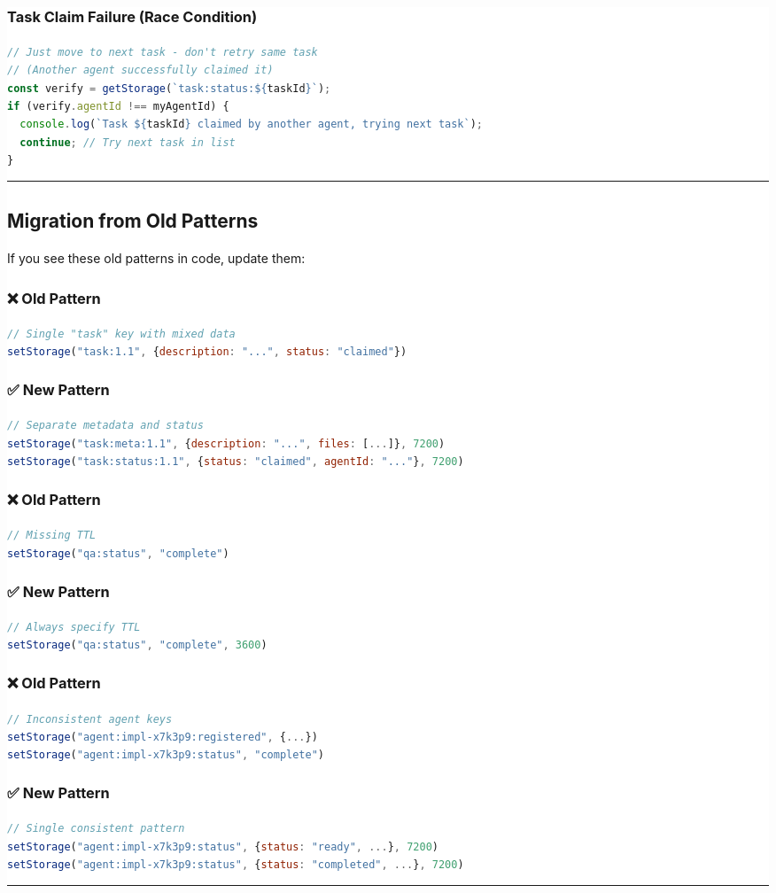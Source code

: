 ```javascript
```

### Task Claim Failure (Race Condition)
```javascript
// Just move to next task - don't retry same task
// (Another agent successfully claimed it)
const verify = getStorage(`task:status:${taskId}`);
if (verify.agentId !== myAgentId) {
  console.log(`Task ${taskId} claimed by another agent, trying next task`);
  continue; // Try next task in list
}
```

---

## Migration from Old Patterns

If you see these old patterns in code, update them:

### ❌ Old Pattern
```javascript
// Single "task" key with mixed data
setStorage("task:1.1", {description: "...", status: "claimed"})
```

### ✅ New Pattern
```javascript
// Separate metadata and status
setStorage("task:meta:1.1", {description: "...", files: [...]}, 7200)
setStorage("task:status:1.1", {status: "claimed", agentId: "..."}, 7200)
```

### ❌ Old Pattern
```javascript
// Missing TTL
setStorage("qa:status", "complete")
```

### ✅ New Pattern
```javascript
// Always specify TTL
setStorage("qa:status", "complete", 3600)
```

### ❌ Old Pattern
```javascript
// Inconsistent agent keys
setStorage("agent:impl-x7k3p9:registered", {...})
setStorage("agent:impl-x7k3p9:status", "complete")
```

### ✅ New Pattern
```javascript
// Single consistent pattern
setStorage("agent:impl-x7k3p9:status", {status: "ready", ...}, 7200)
setStorage("agent:impl-x7k3p9:status", {status: "completed", ...}, 7200)
```

---
